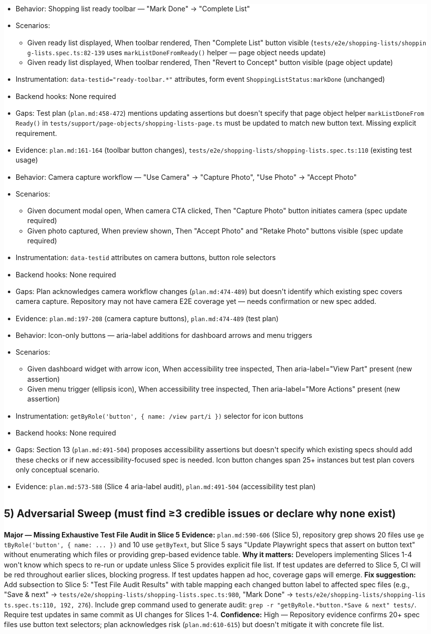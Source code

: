 - Behavior: Shopping list ready toolbar — "Mark Done" → "Complete List"
- Scenarios:
  - Given ready list displayed, When toolbar rendered, Then "Complete List" button visible (`tests/e2e/shopping-lists/shopping-lists.spec.ts:82-139` uses `markListDoneFromReady()` helper — page object needs update)
  - Given ready list displayed, When toolbar rendered, Then "Revert to Concept" button visible (page object update)
- Instrumentation: `data-testid="ready-toolbar.*"` attributes, form event `ShoppingListStatus:markDone` (unchanged)
- Backend hooks: None required
- Gaps: Test plan (`plan.md:458-472`) mentions updating assertions but doesn't specify that page object helper `markListDoneFromReady()` in `tests/support/page-objects/shopping-lists-page.ts` must be updated to match new button text. Missing explicit requirement.
- Evidence: `plan.md:161-164` (toolbar button changes), `tests/e2e/shopping-lists/shopping-lists.spec.ts:110` (existing test usage)

- Behavior: Camera capture workflow — "Use Camera" → "Capture Photo", "Use Photo" → "Accept Photo"
- Scenarios:
  - Given document modal open, When camera CTA clicked, Then "Capture Photo" button initiates camera (spec update required)
  - Given photo captured, When preview shown, Then "Accept Photo" and "Retake Photo" buttons visible (spec update required)
- Instrumentation: `data-testid` attributes on camera buttons, button role selectors
- Backend hooks: None required
- Gaps: Plan acknowledges camera workflow changes (`plan.md:474-489`) but doesn't identify which existing spec covers camera capture. Repository may not have camera E2E coverage yet — needs confirmation or new spec added.
- Evidence: `plan.md:197-208` (camera capture buttons), `plan.md:474-489` (test plan)

- Behavior: Icon-only buttons — aria-label additions for dashboard arrows and menu triggers
- Scenarios:
  - Given dashboard widget with arrow icon, When accessibility tree inspected, Then aria-label="View Part" present (new assertion)
  - Given menu trigger (ellipsis icon), When accessibility tree inspected, Then aria-label="More Actions" present (new assertion)
- Instrumentation: `getByRole('button', { name: /view part/i })` selector for icon buttons
- Backend hooks: None required
- Gaps: Section 13 (`plan.md:491-504`) proposes accessibility assertions but doesn't specify which existing specs should add these checks or if new accessibility-focused spec is needed. Icon button changes span 25+ instances but test plan covers only conceptual scenario.
- Evidence: `plan.md:573-588` (Slice 4 aria-label audit), `plan.md:491-504` (accessibility test plan)

## 5) Adversarial Sweep (must find ≥3 credible issues or declare why none exist)

**Major — Missing Exhaustive Test File Audit in Slice 5**
**Evidence:** `plan.md:590-606` (Slice 5), repository grep shows 20 files use `getByRole('button', { name: ... })` and 10 use `getByText`, but Slice 5 says "Update Playwright specs that assert on button text" without enumerating which files or providing grep-based evidence table.
**Why it matters:** Developers implementing Slices 1-4 won't know which specs to re-run or update unless Slice 5 provides explicit file list. If test updates are deferred to Slice 5, CI will be red throughout earlier slices, blocking progress. If test updates happen ad hoc, coverage gaps will emerge.
**Fix suggestion:** Add subsection to Slice 5: "Test File Audit Results" with table mapping each changed button label to affected spec files (e.g., "Save & next" → `tests/e2e/shopping-lists/shopping-lists.spec.ts:980`, "Mark Done" → `tests/e2e/shopping-lists/shopping-lists.spec.ts:110, 192, 276`). Include grep command used to generate audit: `grep -r "getByRole.*button.*Save & next" tests/`. Require test updates in same commit as UI changes for Slices 1-4.
**Confidence:** High — Repository evidence confirms 20+ spec files use button text selectors; plan acknowledges risk (`plan.md:610-615`) but doesn't mitigate it with concrete file list.
